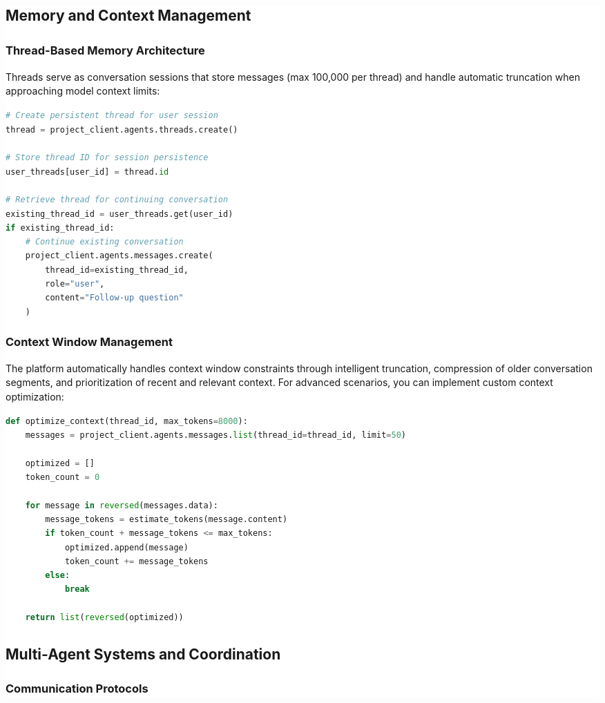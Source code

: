 ## Memory and Context Management

### Thread-Based Memory Architecture

Threads serve as conversation sessions that store messages (max 100,000 per thread) and handle automatic truncation when approaching model context limits:

```python
# Create persistent thread for user session
thread = project_client.agents.threads.create()

# Store thread ID for session persistence
user_threads[user_id] = thread.id

# Retrieve thread for continuing conversation
existing_thread_id = user_threads.get(user_id)
if existing_thread_id:
    # Continue existing conversation
    project_client.agents.messages.create(
        thread_id=existing_thread_id,
        role="user",
        content="Follow-up question"
    )
```

### Context Window Management

The platform automatically handles context window constraints through intelligent truncation, compression of older conversation segments, and prioritization of recent and relevant context. For advanced scenarios, you can implement custom context optimization:

```python
def optimize_context(thread_id, max_tokens=8000):
    messages = project_client.agents.messages.list(thread_id=thread_id, limit=50)

    optimized = []
    token_count = 0

    for message in reversed(messages.data):
        message_tokens = estimate_tokens(message.content)
        if token_count + message_tokens <= max_tokens:
            optimized.append(message)
            token_count += message_tokens
        else:
            break

    return list(reversed(optimized))
```

## Multi-Agent Systems and Coordination

### Communication Protocols
